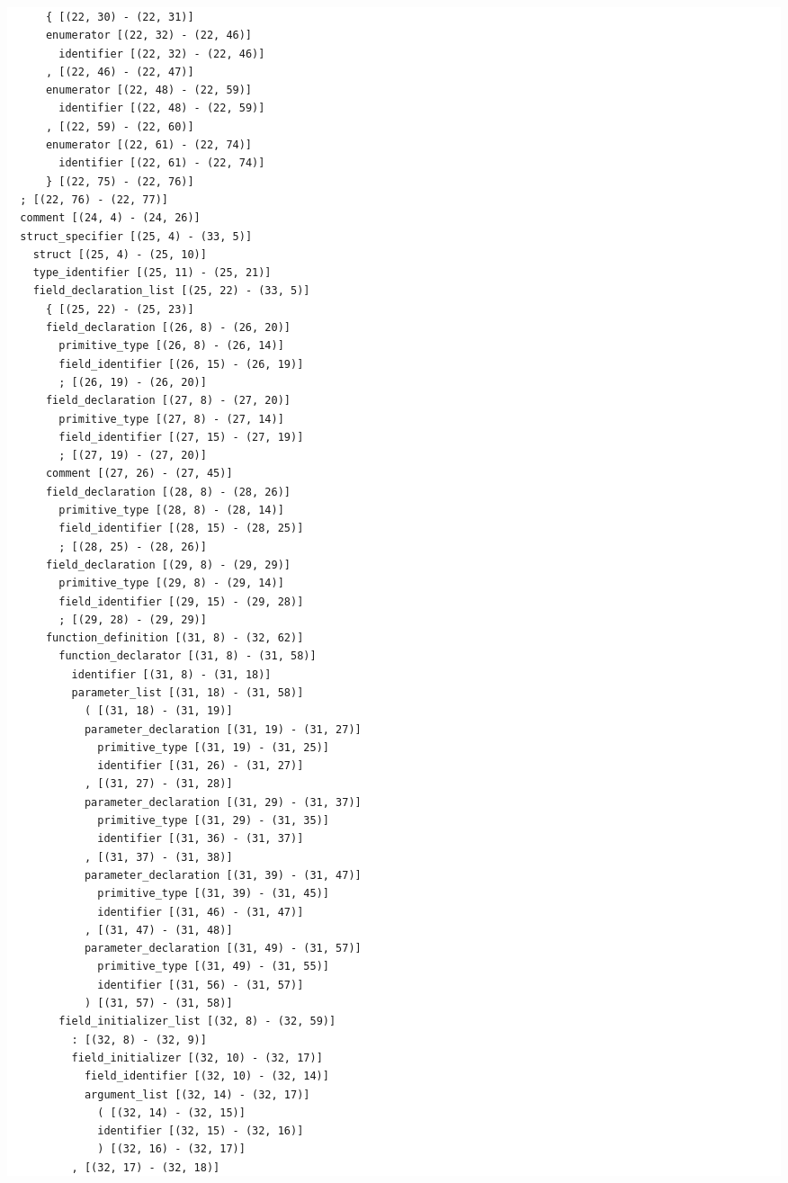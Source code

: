           { [(22, 30) - (22, 31)]
          enumerator [(22, 32) - (22, 46)]
            identifier [(22, 32) - (22, 46)]
          , [(22, 46) - (22, 47)]
          enumerator [(22, 48) - (22, 59)]
            identifier [(22, 48) - (22, 59)]
          , [(22, 59) - (22, 60)]
          enumerator [(22, 61) - (22, 74)]
            identifier [(22, 61) - (22, 74)]
          } [(22, 75) - (22, 76)]
      ; [(22, 76) - (22, 77)]
      comment [(24, 4) - (24, 26)]
      struct_specifier [(25, 4) - (33, 5)]
        struct [(25, 4) - (25, 10)]
        type_identifier [(25, 11) - (25, 21)]
        field_declaration_list [(25, 22) - (33, 5)]
          { [(25, 22) - (25, 23)]
          field_declaration [(26, 8) - (26, 20)]
            primitive_type [(26, 8) - (26, 14)]
            field_identifier [(26, 15) - (26, 19)]
            ; [(26, 19) - (26, 20)]
          field_declaration [(27, 8) - (27, 20)]
            primitive_type [(27, 8) - (27, 14)]
            field_identifier [(27, 15) - (27, 19)]
            ; [(27, 19) - (27, 20)]
          comment [(27, 26) - (27, 45)]
          field_declaration [(28, 8) - (28, 26)]
            primitive_type [(28, 8) - (28, 14)]
            field_identifier [(28, 15) - (28, 25)]
            ; [(28, 25) - (28, 26)]
          field_declaration [(29, 8) - (29, 29)]
            primitive_type [(29, 8) - (29, 14)]
            field_identifier [(29, 15) - (29, 28)]
            ; [(29, 28) - (29, 29)]
          function_definition [(31, 8) - (32, 62)]
            function_declarator [(31, 8) - (31, 58)]
              identifier [(31, 8) - (31, 18)]
              parameter_list [(31, 18) - (31, 58)]
                ( [(31, 18) - (31, 19)]
                parameter_declaration [(31, 19) - (31, 27)]
                  primitive_type [(31, 19) - (31, 25)]
                  identifier [(31, 26) - (31, 27)]
                , [(31, 27) - (31, 28)]
                parameter_declaration [(31, 29) - (31, 37)]
                  primitive_type [(31, 29) - (31, 35)]
                  identifier [(31, 36) - (31, 37)]
                , [(31, 37) - (31, 38)]
                parameter_declaration [(31, 39) - (31, 47)]
                  primitive_type [(31, 39) - (31, 45)]
                  identifier [(31, 46) - (31, 47)]
                , [(31, 47) - (31, 48)]
                parameter_declaration [(31, 49) - (31, 57)]
                  primitive_type [(31, 49) - (31, 55)]
                  identifier [(31, 56) - (31, 57)]
                ) [(31, 57) - (31, 58)]
            field_initializer_list [(32, 8) - (32, 59)]
              : [(32, 8) - (32, 9)]
              field_initializer [(32, 10) - (32, 17)]
                field_identifier [(32, 10) - (32, 14)]
                argument_list [(32, 14) - (32, 17)]
                  ( [(32, 14) - (32, 15)]
                  identifier [(32, 15) - (32, 16)]
                  ) [(32, 16) - (32, 17)]
              , [(32, 17) - (32, 18)]